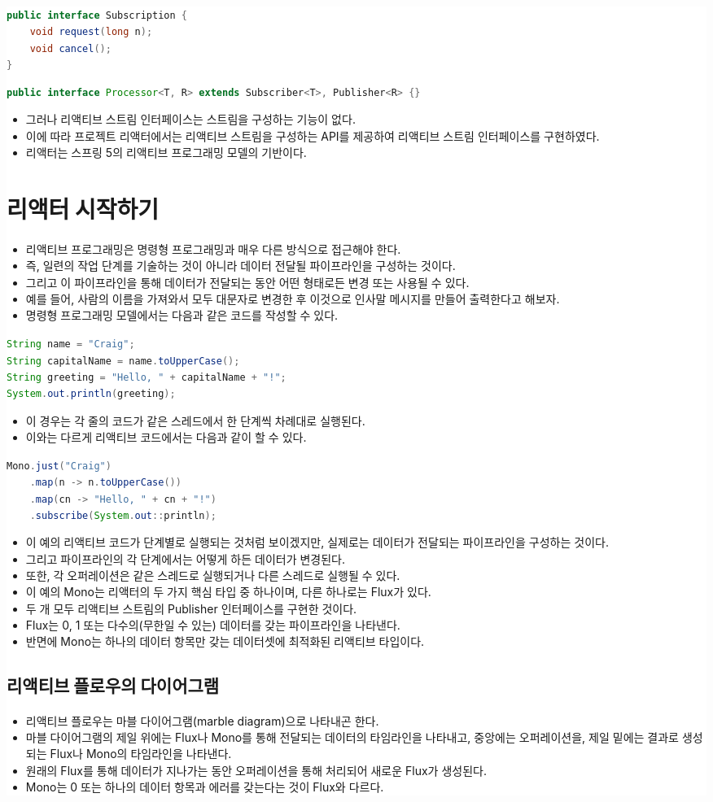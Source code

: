 ```java
public interface Subscription {
	void request(long n);
	void cancel();
}
```

```java
public interface Processor<T, R> extends Subscriber<T>, Publisher<R> {}
```

- 그러나 리액티브 스트림 인터페이스는 스트림을 구성하는 기능이 없다.
- 이에 따라 프로젝트 리액터에서는 리액티브 스트림을 구성하는 API를 제공하여 리액티브 스트림 인터페이스를 구현하였다.
- 리액터는 스프링 5의 리액티브 프로그래밍 모델의 기반이다.

# 리액터 시작하기

- 리액티브 프로그래밍은 명령형 프로그래밍과 매우 다른 방식으로 접근해야 한다.
- 즉, 일련의 작업 단계를 기술하는 것이 아니라 데이터 전달될 파이프라인을 구성하는 것이다.
- 그리고 이 파이프라인을 통해 데이터가 전달되는 동안 어떤 형태로든 변경 또는 사용될 수 있다.
- 예를 들어, 사람의 이름을 가져와서 모두 대문자로 변경한 후 이것으로 인사말 메시지를 만들어 출력한다고 해보자.
- 명령형 프로그래밍 모델에서는 다음과 같은 코드를 작성할 수 있다.

```java
String name = "Craig";
String capitalName = name.toUpperCase();
String greeting = "Hello, " + capitalName + "!";
System.out.println(greeting);
```

- 이 경우는 각 줄의 코드가 같은 스레드에서 한 단계씩 차례대로 실행된다.
- 이와는 다르게 리액티브 코드에서는 다음과 같이 할 수 있다.

```java
Mono.just("Craig")
	.map(n -> n.toUpperCase())
	.map(cn -> "Hello, " + cn + "!")
	.subscribe(System.out::println);
```

- 이 예의 리액티브 코드가 단계별로 실행되는 것처럼 보이겠지만, 실제로는 데이터가 전달되는 파이프라인을 구성하는 것이다.
- 그리고 파이프라인의 각 단계에서는 어떻게 하든 데이터가 변경된다.
- 또한, 각 오퍼레이션은 같은 스레드로 실행되거나 다른 스레드로 실행될 수 있다.
- 이 예의 Mono는 리액터의 두 가지 핵심 타입 중 하나이며, 다른 하나로는 Flux가 있다.
- 두 개 모두 리액티브 스트림의 Publisher 인터페이스를 구현한 것이다.
- Flux는 0, 1 또는 다수의(무한일 수 있는) 데이터를 갖는 파이프라인을 나타낸다.
- 반면에 Mono는 하나의 데이터 항목만 갖는 데이터셋에 최적화된 리액티브 타입이다.

## 리액티브 플로우의 다이어그램

- 리액티브 플로우는 마블 다이어그램(marble diagram)으로 나타내곤 한다.
- 마블 다이어그램의 제일 위에는 Flux나 Mono를 통해 전달되는 데이터의 타임라인을 나타내고, 중앙에는 오퍼레이션을, 제일 밑에는 결과로 생성되는 Flux나 Mono의 타임라인을 나타낸다.
- 원래의 Flux를 통해 데이터가 지나가는 동안 오퍼레이션을 통해 처리되어 새로운 Flux가 생성된다.
- Mono는 0 또는 하나의 데이터 항목과 에러를 갖는다는 것이 Flux와 다르다.
